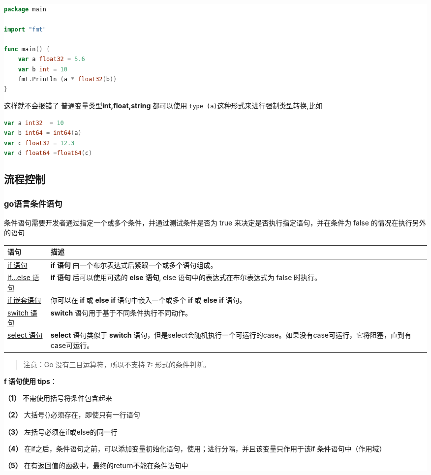 ```go
package main

import "fmt"

func main() {
    var a float32 = 5.6
    var b int = 10
    fmt.Println (a * float32(b))
}
```

这样就不会报错了
普通变量类型**int,float,string** 都可以使用 `type (a)`这种形式来进行强制类型转换,比如

```go
var a int32  = 10
var b int64 = int64(a)
var c float32 = 12.3
var d float64 =float64(c)
```





## 流程控制



### go语言条件语句

条件语句需要开发者通过指定一个或多个条件，并通过测试条件是否为 true 来决定是否执行指定语句，并在条件为 false 的情况在执行另外的语句

| 语句                                                         | 描述                                                         |
| :----------------------------------------------------------- | :----------------------------------------------------------- |
| [if 语句](https://www.runoob.com/go/go-if-statement.html)    | **if 语句** 由一个布尔表达式后紧跟一个或多个语句组成。       |
| [if...else 语句](https://www.runoob.com/go/go-if-else-statement.html) | **if 语句** 后可以使用可选的 **else 语句**, else 语句中的表达式在布尔表达式为 false 时执行。 |
| [if 嵌套语句](https://www.runoob.com/go/go-nested-if-statements.html) | 你可以在 **if** 或 **else if** 语句中嵌入一个或多个 **if** 或 **else if** 语句。 |
| [switch 语句](https://www.runoob.com/go/go-switch-statement.html) | **switch** 语句用于基于不同条件执行不同动作。                |
| [select 语句](https://www.runoob.com/go/go-select-statement.html) | **select** 语句类似于 **switch** 语句，但是select会随机执行一个可运行的case。如果没有case可运行，它将阻塞，直到有case可运行。 |

> 注意：Go 没有三目运算符，所以不支持 **?:** 形式的条件判断。

**f 语句使用 tips**：

**（1）** 不需使用括号将条件包含起来

**（2）** 大括号{}必须存在，即使只有一行语句

**（3）** 左括号必须在if或else的同一行

**（4）** 在if之后，条件语句之前，可以添加变量初始化语句，使用；进行分隔，并且该变量只作用于该if 条件语句中（作用域）

**（5）** 在有返回值的函数中，最终的return不能在条件语句中
